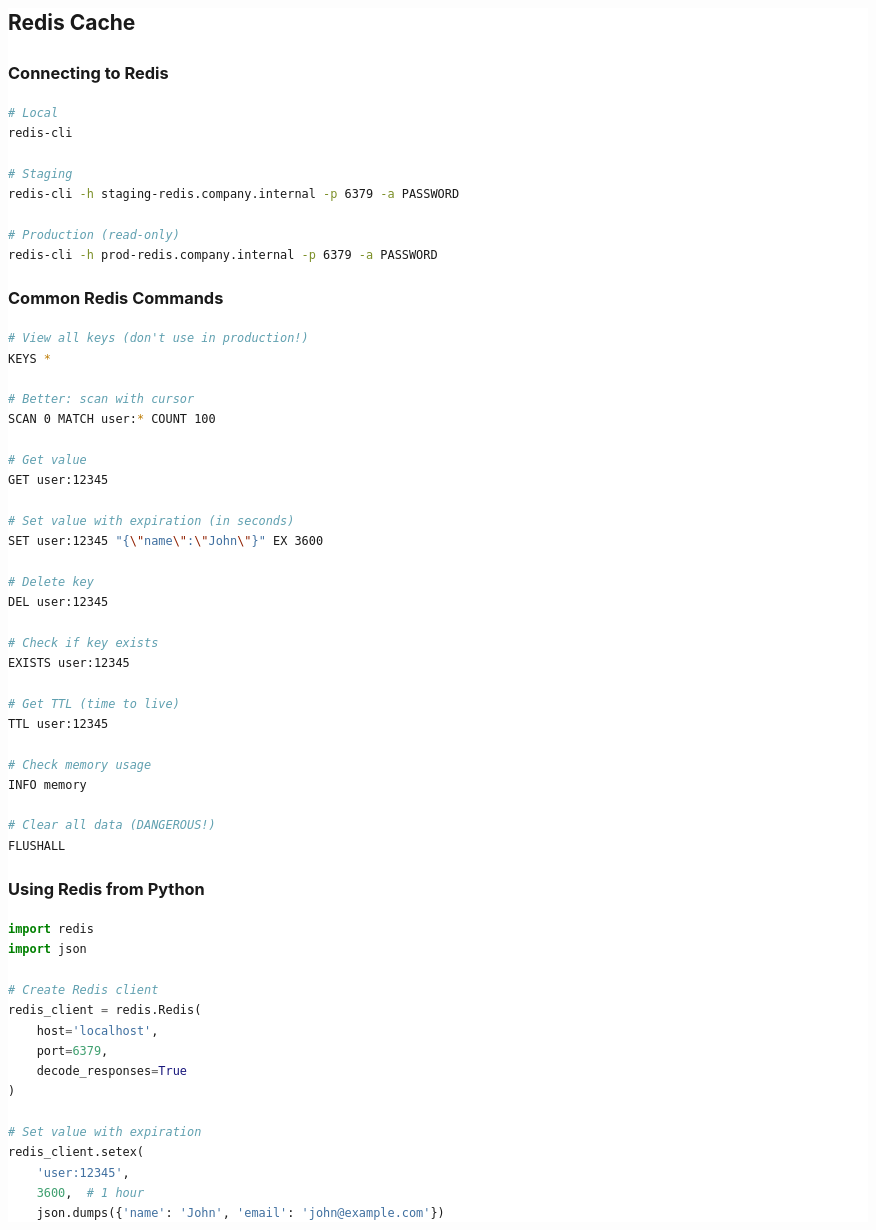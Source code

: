 ## Redis Cache

### Connecting to Redis

```bash
# Local
redis-cli

# Staging
redis-cli -h staging-redis.company.internal -p 6379 -a PASSWORD

# Production (read-only)
redis-cli -h prod-redis.company.internal -p 6379 -a PASSWORD
```

### Common Redis Commands

```bash
# View all keys (don't use in production!)
KEYS *

# Better: scan with cursor
SCAN 0 MATCH user:* COUNT 100

# Get value
GET user:12345

# Set value with expiration (in seconds)
SET user:12345 "{\"name\":\"John\"}" EX 3600

# Delete key
DEL user:12345

# Check if key exists
EXISTS user:12345

# Get TTL (time to live)
TTL user:12345

# Check memory usage
INFO memory

# Clear all data (DANGEROUS!)
FLUSHALL
```

### Using Redis from Python

```python
import redis
import json

# Create Redis client
redis_client = redis.Redis(
    host='localhost',
    port=6379,
    decode_responses=True
)

# Set value with expiration
redis_client.setex(
    'user:12345',
    3600,  # 1 hour
    json.dumps({'name': 'John', 'email': 'john@example.com'})
```